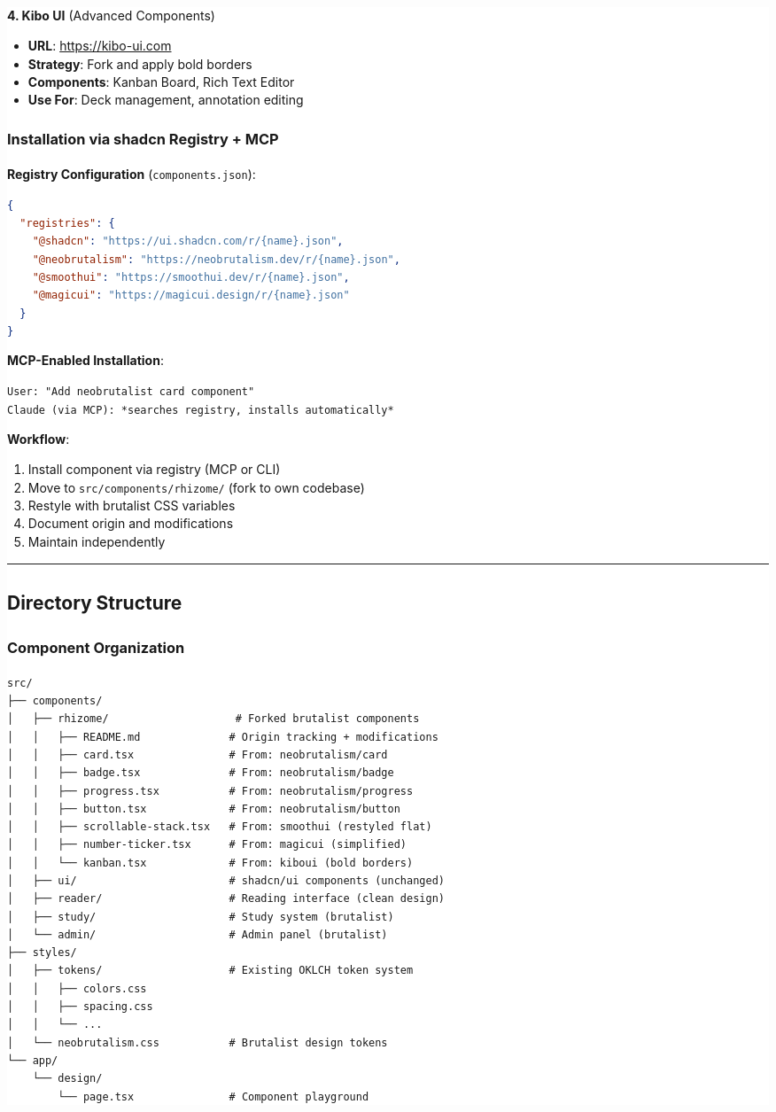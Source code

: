 **4. Kibo UI** (Advanced Components)
- **URL**: https://kibo-ui.com
- **Strategy**: Fork and apply bold borders
- **Components**: Kanban Board, Rich Text Editor
- **Use For**: Deck management, annotation editing

### Installation via shadcn Registry + MCP

**Registry Configuration** (`components.json`):
```json
{
  "registries": {
    "@shadcn": "https://ui.shadcn.com/r/{name}.json",
    "@neobrutalism": "https://neobrutalism.dev/r/{name}.json",
    "@smoothui": "https://smoothui.dev/r/{name}.json",
    "@magicui": "https://magicui.design/r/{name}.json"
  }
}
```

**MCP-Enabled Installation**:
```
User: "Add neobrutalist card component"
Claude (via MCP): *searches registry, installs automatically*
```

**Workflow**:
1. Install component via registry (MCP or CLI)
2. Move to `src/components/rhizome/` (fork to own codebase)
3. Restyle with brutalist CSS variables
4. Document origin and modifications
5. Maintain independently

---

## Directory Structure

### Component Organization

```
src/
├── components/
│   ├── rhizome/                    # Forked brutalist components
│   │   ├── README.md              # Origin tracking + modifications
│   │   ├── card.tsx               # From: neobrutalism/card
│   │   ├── badge.tsx              # From: neobrutalism/badge
│   │   ├── progress.tsx           # From: neobrutalism/progress
│   │   ├── button.tsx             # From: neobrutalism/button
│   │   ├── scrollable-stack.tsx   # From: smoothui (restyled flat)
│   │   ├── number-ticker.tsx      # From: magicui (simplified)
│   │   └── kanban.tsx             # From: kiboui (bold borders)
│   ├── ui/                        # shadcn/ui components (unchanged)
│   ├── reader/                    # Reading interface (clean design)
│   ├── study/                     # Study system (brutalist)
│   └── admin/                     # Admin panel (brutalist)
├── styles/
│   ├── tokens/                    # Existing OKLCH token system
│   │   ├── colors.css
│   │   ├── spacing.css
│   │   └── ...
│   └── neobrutalism.css           # Brutalist design tokens
└── app/
    └── design/
        └── page.tsx               # Component playground
```
